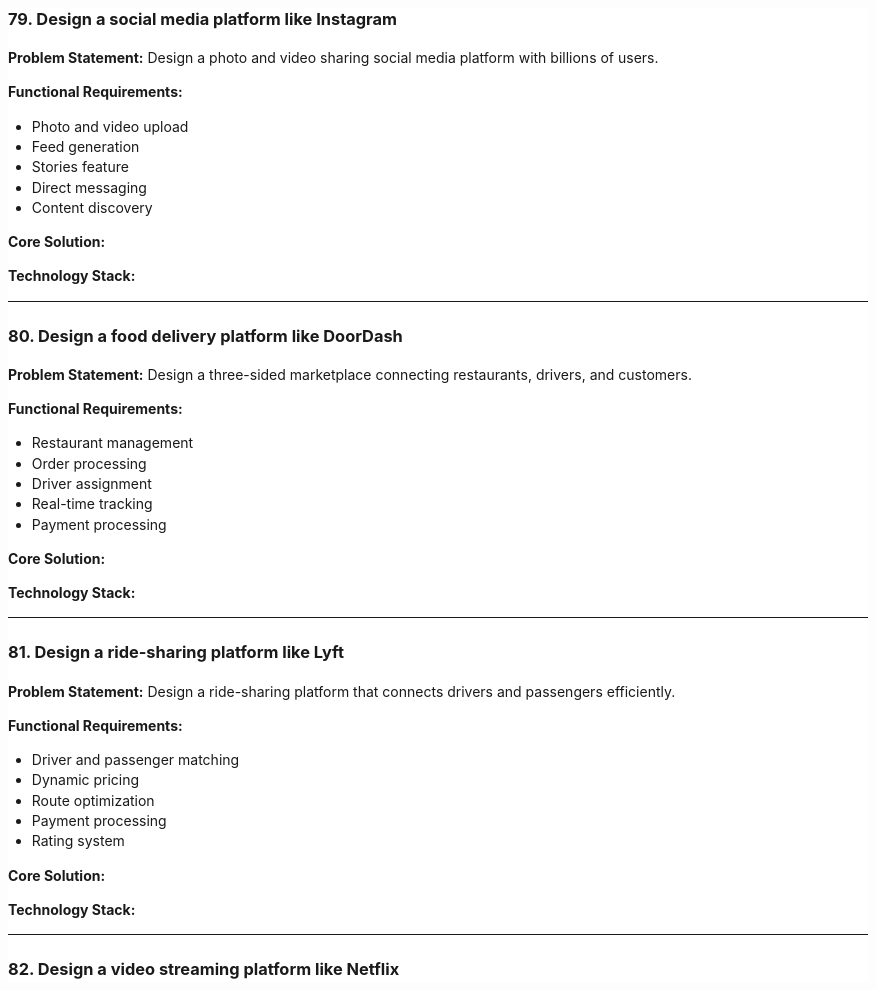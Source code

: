 
### 79. Design a social media platform like Instagram

**Problem Statement:**
Design a photo and video sharing social media platform with billions of users.

**Functional Requirements:**
- Photo and video upload
- Feed generation
- Stories feature
- Direct messaging
- Content discovery

**Core Solution:**

**Technology Stack:**

---

### 80. Design a food delivery platform like DoorDash

**Problem Statement:**
Design a three-sided marketplace connecting restaurants, drivers, and customers.

**Functional Requirements:**
- Restaurant management
- Order processing
- Driver assignment
- Real-time tracking
- Payment processing

**Core Solution:**

**Technology Stack:**

---

### 81. Design a ride-sharing platform like Lyft

**Problem Statement:**
Design a ride-sharing platform that connects drivers and passengers efficiently.

**Functional Requirements:**
- Driver and passenger matching
- Dynamic pricing
- Route optimization
- Payment processing
- Rating system

**Core Solution:**

**Technology Stack:**

---

### 82. Design a video streaming platform like Netflix
